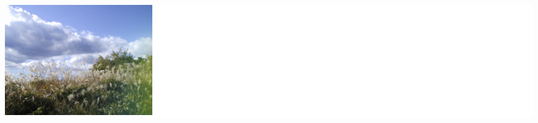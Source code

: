 <img src="https://github.com/masui/Wallpaper/blob/main/fd69433d09b28aaf0dd0055d8a31e9b0.jpeg" width=240>
